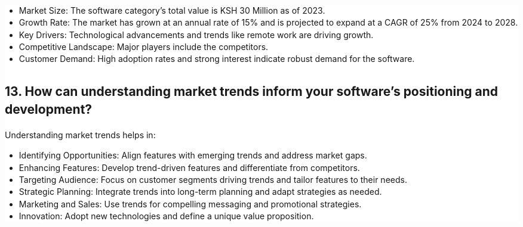 - Market Size: The software category’s total value is KSH 30 Million as of 2023.
- Growth Rate: The market has grown at an annual rate of 15% and is projected to expand at a CAGR of 25% from 2024 to 2028.
- Key Drivers: Technological advancements and trends like remote work are driving growth.
- Competitive Landscape: Major players include the competitors.
- Customer Demand: High adoption rates and strong interest indicate robust demand for the software.

## 13. How can understanding market trends inform your software’s positioning and development?

Understanding market trends helps in:
- Identifying Opportunities: Align features with emerging trends and address market gaps.
- Enhancing Features: Develop trend-driven features and differentiate from competitors.
- Targeting Audience: Focus on customer segments driving trends and tailor features to their needs.
- Strategic Planning: Integrate trends into long-term planning and adapt strategies as needed.
- Marketing and Sales: Use trends for compelling messaging and promotional strategies.
- Innovation: Adopt new technologies and define a unique value proposition.
